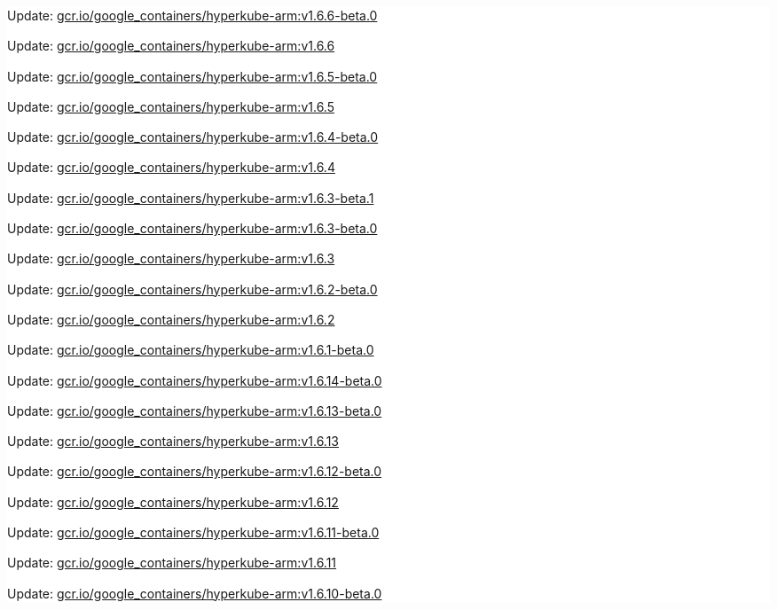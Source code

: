 Update: [gcr.io/google_containers/hyperkube-arm:v1.6.6-beta.0](https://hub.docker.com/r/cruse/hyperkube-arm/tags/)

Update: [gcr.io/google_containers/hyperkube-arm:v1.6.6](https://hub.docker.com/r/cruse/hyperkube-arm/tags/)

Update: [gcr.io/google_containers/hyperkube-arm:v1.6.5-beta.0](https://hub.docker.com/r/cruse/hyperkube-arm/tags/)

Update: [gcr.io/google_containers/hyperkube-arm:v1.6.5](https://hub.docker.com/r/cruse/hyperkube-arm/tags/)

Update: [gcr.io/google_containers/hyperkube-arm:v1.6.4-beta.0](https://hub.docker.com/r/cruse/hyperkube-arm/tags/)

Update: [gcr.io/google_containers/hyperkube-arm:v1.6.4](https://hub.docker.com/r/cruse/hyperkube-arm/tags/)

Update: [gcr.io/google_containers/hyperkube-arm:v1.6.3-beta.1](https://hub.docker.com/r/cruse/hyperkube-arm/tags/)

Update: [gcr.io/google_containers/hyperkube-arm:v1.6.3-beta.0](https://hub.docker.com/r/cruse/hyperkube-arm/tags/)

Update: [gcr.io/google_containers/hyperkube-arm:v1.6.3](https://hub.docker.com/r/cruse/hyperkube-arm/tags/)

Update: [gcr.io/google_containers/hyperkube-arm:v1.6.2-beta.0](https://hub.docker.com/r/cruse/hyperkube-arm/tags/)

Update: [gcr.io/google_containers/hyperkube-arm:v1.6.2](https://hub.docker.com/r/cruse/hyperkube-arm/tags/)

Update: [gcr.io/google_containers/hyperkube-arm:v1.6.1-beta.0](https://hub.docker.com/r/cruse/hyperkube-arm/tags/)

Update: [gcr.io/google_containers/hyperkube-arm:v1.6.14-beta.0](https://hub.docker.com/r/cruse/hyperkube-arm/tags/)

Update: [gcr.io/google_containers/hyperkube-arm:v1.6.13-beta.0](https://hub.docker.com/r/cruse/hyperkube-arm/tags/)

Update: [gcr.io/google_containers/hyperkube-arm:v1.6.13](https://hub.docker.com/r/cruse/hyperkube-arm/tags/)

Update: [gcr.io/google_containers/hyperkube-arm:v1.6.12-beta.0](https://hub.docker.com/r/cruse/hyperkube-arm/tags/)

Update: [gcr.io/google_containers/hyperkube-arm:v1.6.12](https://hub.docker.com/r/cruse/hyperkube-arm/tags/)

Update: [gcr.io/google_containers/hyperkube-arm:v1.6.11-beta.0](https://hub.docker.com/r/cruse/hyperkube-arm/tags/)

Update: [gcr.io/google_containers/hyperkube-arm:v1.6.11](https://hub.docker.com/r/cruse/hyperkube-arm/tags/)

Update: [gcr.io/google_containers/hyperkube-arm:v1.6.10-beta.0](https://hub.docker.com/r/cruse/hyperkube-arm/tags/)
